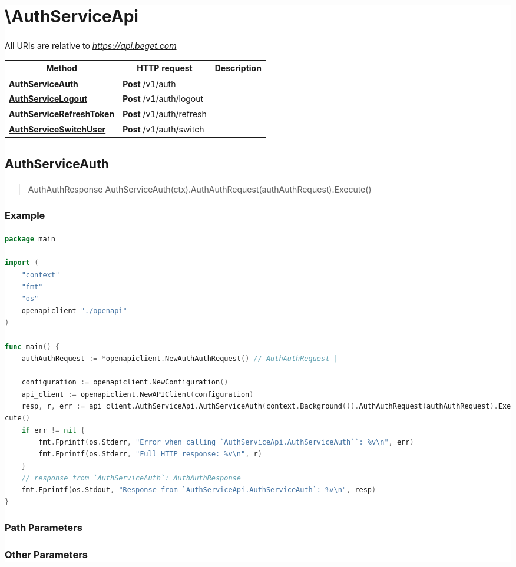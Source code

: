 # \AuthServiceApi

All URIs are relative to *https://api.beget.com*

Method | HTTP request | Description
------------- | ------------- | -------------
[**AuthServiceAuth**](AuthServiceApi.md#AuthServiceAuth) | **Post** /v1/auth | 
[**AuthServiceLogout**](AuthServiceApi.md#AuthServiceLogout) | **Post** /v1/auth/logout | 
[**AuthServiceRefreshToken**](AuthServiceApi.md#AuthServiceRefreshToken) | **Post** /v1/auth/refresh | 
[**AuthServiceSwitchUser**](AuthServiceApi.md#AuthServiceSwitchUser) | **Post** /v1/auth/switch | 



## AuthServiceAuth

> AuthAuthResponse AuthServiceAuth(ctx).AuthAuthRequest(authAuthRequest).Execute()





### Example

```go
package main

import (
    "context"
    "fmt"
    "os"
    openapiclient "./openapi"
)

func main() {
    authAuthRequest := *openapiclient.NewAuthAuthRequest() // AuthAuthRequest | 

    configuration := openapiclient.NewConfiguration()
    api_client := openapiclient.NewAPIClient(configuration)
    resp, r, err := api_client.AuthServiceApi.AuthServiceAuth(context.Background()).AuthAuthRequest(authAuthRequest).Execute()
    if err != nil {
        fmt.Fprintf(os.Stderr, "Error when calling `AuthServiceApi.AuthServiceAuth``: %v\n", err)
        fmt.Fprintf(os.Stderr, "Full HTTP response: %v\n", r)
    }
    // response from `AuthServiceAuth`: AuthAuthResponse
    fmt.Fprintf(os.Stdout, "Response from `AuthServiceApi.AuthServiceAuth`: %v\n", resp)
}
```

### Path Parameters



### Other Parameters
